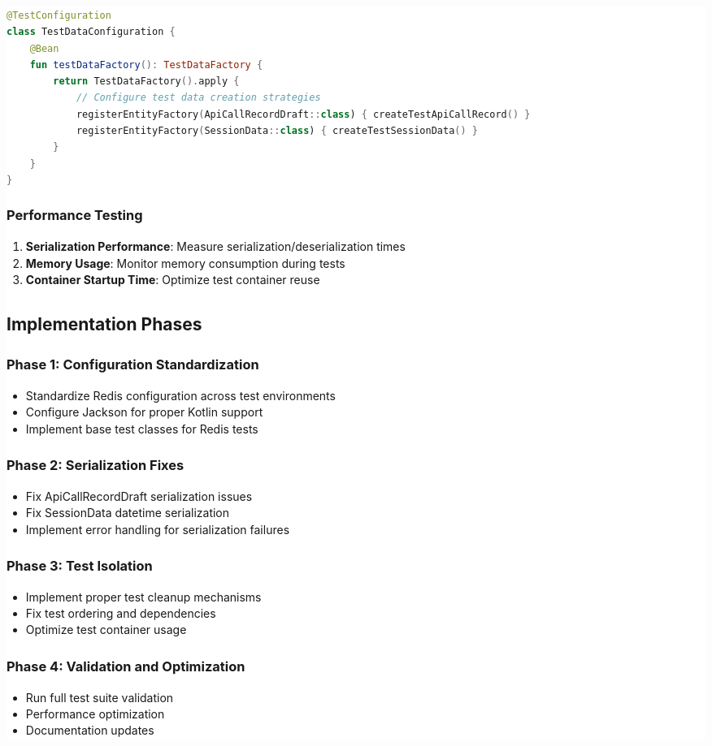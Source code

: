```kotlin
@TestConfiguration
class TestDataConfiguration {
    @Bean
    fun testDataFactory(): TestDataFactory {
        return TestDataFactory().apply {
            // Configure test data creation strategies
            registerEntityFactory(ApiCallRecordDraft::class) { createTestApiCallRecord() }
            registerEntityFactory(SessionData::class) { createTestSessionData() }
        }
    }
}
```

### Performance Testing

1. **Serialization Performance**: Measure serialization/deserialization times
2. **Memory Usage**: Monitor memory consumption during tests
3. **Container Startup Time**: Optimize test container reuse

## Implementation Phases

### Phase 1: Configuration Standardization
- Standardize Redis configuration across test environments
- Configure Jackson for proper Kotlin support
- Implement base test classes for Redis tests

### Phase 2: Serialization Fixes
- Fix ApiCallRecordDraft serialization issues
- Fix SessionData datetime serialization
- Implement error handling for serialization failures

### Phase 3: Test Isolation
- Implement proper test cleanup mechanisms
- Fix test ordering and dependencies
- Optimize test container usage

### Phase 4: Validation and Optimization
- Run full test suite validation
- Performance optimization
- Documentation updates
